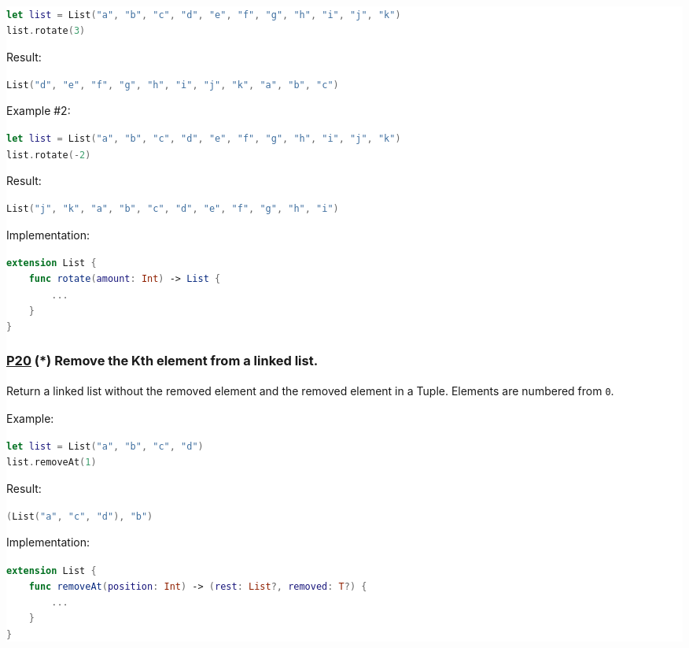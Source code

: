 ~~~swift
let list = List("a", "b", "c", "d", "e", "f", "g", "h", "i", "j", "k")
list.rotate(3)
~~~

Result:

~~~swift
List("d", "e", "f", "g", "h", "i", "j", "k", "a", "b", "c")
~~~

Example #2:

~~~swift
let list = List("a", "b", "c", "d", "e", "f", "g", "h", "i", "j", "k")
list.rotate(-2)
~~~

Result:

~~~swift
List("j", "k", "a", "b", "c", "d", "e", "f", "g", "h", "i")
~~~

Implementation:

~~~swift
extension List {
    func rotate(amount: Int) -> List {
        ...
    }
}
~~~

### <a name="p20"/>[P20](#p20) (\*) Remove the Kth element from a linked list.
Return a linked list without the removed element and the removed element in a
Tuple. Elements are numbered from `0`.

Example:

~~~swift
let list = List("a", "b", "c", "d")
list.removeAt(1)
~~~

Result:

~~~swift
(List("a", "c", "d"), "b")
~~~

Implementation:

~~~swift
extension List {
    func removeAt(position: Int) -> (rest: List?, removed: T?) {
        ...
    }
}
~~~
